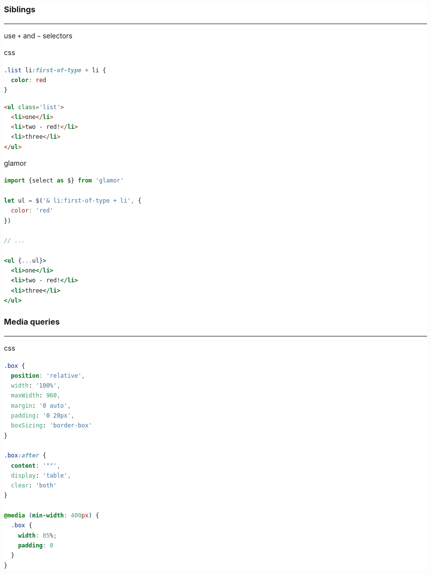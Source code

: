 ```jsx
```


### Siblings
---

use `+` and `~` selectors

css
```css
.list li:first-of-type + li {
  color: red
}
```
```html
<ul class='list'>
  <li>one</li>
  <li>two - red!</li>
  <li>three</li>
</ul>
```

glamor
```jsx
import {select as $} from 'glamor'

let ul = $('& li:first-of-type + li', {
  color: 'red'
})

// ...

<ul {...ul}>
  <li>one</li>
  <li>two - red!</li>
  <li>three</li>  
</ul>
```


### Media queries
---

css
```css
.box {
  position: 'relative',
  width: '100%',
  maxWidth: 960,
  margin: '0 auto',
  padding: '0 20px',
  boxSizing: 'border-box'
}

.box:after {
  content: '""',
  display: 'table',
  clear: 'both'
}

@media (min-width: 400px) {
  .box {
    width: 85%;
    padding: 0
  }
}
```